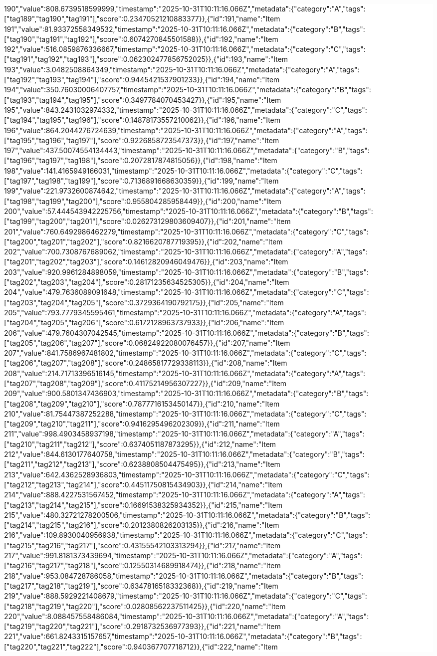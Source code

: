   190","value":808.6739518599999,"timestamp":"2025-10-31T10:11:16.066Z","metadata":{"category":"A","tags":["tag189","tag190","tag191"],"score":0.23470521210883377}},{"id":191,"name":"Item
  191","value":81.93372558349532,"timestamp":"2025-10-31T10:11:16.066Z","metadata":{"category":"B","tags":["tag190","tag191","tag192"],"score":0.6074270845501588}},{"id":192,"name":"Item
  192","value":516.0859876336667,"timestamp":"2025-10-31T10:11:16.066Z","metadata":{"category":"C","tags":["tag191","tag192","tag193"],"score":0.062302477856752025}},{"id":193,"name":"Item
  193","value":3.0482508864349,"timestamp":"2025-10-31T10:11:16.066Z","metadata":{"category":"A","tags":["tag192","tag193","tag194"],"score":0.9445421537901233}},{"id":194,"name":"Item
  194","value":350.76030006407757,"timestamp":"2025-10-31T10:11:16.066Z","metadata":{"category":"B","tags":["tag193","tag194","tag195"],"score":0.3497784070453427}},{"id":195,"name":"Item
  195","value":843.2431032974332,"timestamp":"2025-10-31T10:11:16.066Z","metadata":{"category":"C","tags":["tag194","tag195","tag196"],"score":0.14878173557210062}},{"id":196,"name":"Item
  196","value":864.2044276724639,"timestamp":"2025-10-31T10:11:16.066Z","metadata":{"category":"A","tags":["tag195","tag196","tag197"],"score":0.9226858723547373}},{"id":197,"name":"Item
  197","value":437.50074554134443,"timestamp":"2025-10-31T10:11:16.066Z","metadata":{"category":"B","tags":["tag196","tag197","tag198"],"score":0.2072817874815056}},{"id":198,"name":"Item
  198","value":141.4165949166031,"timestamp":"2025-10-31T10:11:16.066Z","metadata":{"category":"C","tags":["tag197","tag198","tag199"],"score":0.7136891668630359}},{"id":199,"name":"Item
  199","value":221.9732600874642,"timestamp":"2025-10-31T10:11:16.066Z","metadata":{"category":"A","tags":["tag198","tag199","tag200"],"score":0.955804285958449}},{"id":200,"name":"Item
  200","value":57.444543942225756,"timestamp":"2025-10-31T10:11:16.066Z","metadata":{"category":"B","tags":["tag199","tag200","tag201"],"score":0.026273129803609407}},{"id":201,"name":"Item
  201","value":760.6492986462279,"timestamp":"2025-10-31T10:11:16.066Z","metadata":{"category":"C","tags":["tag200","tag201","tag202"],"score":0.8216620787719395}},{"id":202,"name":"Item
  202","value":700.7308767689062,"timestamp":"2025-10-31T10:11:16.066Z","metadata":{"category":"A","tags":["tag201","tag202","tag203"],"score":0.14612820946049476}},{"id":203,"name":"Item
  203","value":920.9961284898059,"timestamp":"2025-10-31T10:11:16.066Z","metadata":{"category":"B","tags":["tag202","tag203","tag204"],"score":0.28171235634525305}},{"id":204,"name":"Item
  204","value":479.7636089091648,"timestamp":"2025-10-31T10:11:16.066Z","metadata":{"category":"C","tags":["tag203","tag204","tag205"],"score":0.3729364190792175}},{"id":205,"name":"Item
  205","value":793.7779345595461,"timestamp":"2025-10-31T10:11:16.066Z","metadata":{"category":"A","tags":["tag204","tag205","tag206"],"score":0.6172128963737933}},{"id":206,"name":"Item
  206","value":479.7604307042545,"timestamp":"2025-10-31T10:11:16.066Z","metadata":{"category":"B","tags":["tag205","tag206","tag207"],"score":0.06824922080076457}},{"id":207,"name":"Item
  207","value":841.7586967481802,"timestamp":"2025-10-31T10:11:16.066Z","metadata":{"category":"C","tags":["tag206","tag207","tag208"],"score":0.24865817729338113}},{"id":208,"name":"Item
  208","value":214.71713396516145,"timestamp":"2025-10-31T10:11:16.066Z","metadata":{"category":"A","tags":["tag207","tag208","tag209"],"score":0.41175214956307227}},{"id":209,"name":"Item
  209","value":900.5801347436903,"timestamp":"2025-10-31T10:11:16.066Z","metadata":{"category":"B","tags":["tag208","tag209","tag210"],"score":0.7877716153450147}},{"id":210,"name":"Item
  210","value":81.75447387252288,"timestamp":"2025-10-31T10:11:16.066Z","metadata":{"category":"C","tags":["tag209","tag210","tag211"],"score":0.9416295496202309}},{"id":211,"name":"Item
  211","value":998.4903458937198,"timestamp":"2025-10-31T10:11:16.066Z","metadata":{"category":"A","tags":["tag210","tag211","tag212"],"score":0.6374051187873295}},{"id":212,"name":"Item
  212","value":844.6130177640758,"timestamp":"2025-10-31T10:11:16.066Z","metadata":{"category":"B","tags":["tag211","tag212","tag213"],"score":0.6238808504475495}},{"id":213,"name":"Item
  213","value":642.4362528936803,"timestamp":"2025-10-31T10:11:16.066Z","metadata":{"category":"C","tags":["tag212","tag213","tag214"],"score":0.44511750815434903}},{"id":214,"name":"Item
  214","value":888.4227531567452,"timestamp":"2025-10-31T10:11:16.066Z","metadata":{"category":"A","tags":["tag213","tag214","tag215"],"score":0.16691538325934352}},{"id":215,"name":"Item
  215","value":480.32721278200506,"timestamp":"2025-10-31T10:11:16.066Z","metadata":{"category":"B","tags":["tag214","tag215","tag216"],"score":0.2012380826203135}},{"id":216,"name":"Item
  216","value":109.8930040956938,"timestamp":"2025-10-31T10:11:16.066Z","metadata":{"category":"C","tags":["tag215","tag216","tag217"],"score":0.43155542103313294}},{"id":217,"name":"Item
  217","value":991.8181373439694,"timestamp":"2025-10-31T10:11:16.066Z","metadata":{"category":"A","tags":["tag216","tag217","tag218"],"score":0.12550314689918474}},{"id":218,"name":"Item
  218","value":953.084728786058,"timestamp":"2025-10-31T10:11:16.066Z","metadata":{"category":"B","tags":["tag217","tag218","tag219"],"score":0.6347816518332368}},{"id":219,"name":"Item
  219","value":888.5929221408679,"timestamp":"2025-10-31T10:11:16.066Z","metadata":{"category":"C","tags":["tag218","tag219","tag220"],"score":0.02808562237511425}},{"id":220,"name":"Item
  220","value":8.088457558486084,"timestamp":"2025-10-31T10:11:16.066Z","metadata":{"category":"A","tags":["tag219","tag220","tag221"],"score":0.2918732536977393}},{"id":221,"name":"Item
  221","value":661.8243315157657,"timestamp":"2025-10-31T10:11:16.066Z","metadata":{"category":"B","tags":["tag220","tag221","tag222"],"score":0.940367707718712}},{"id":222,"name":"Item
